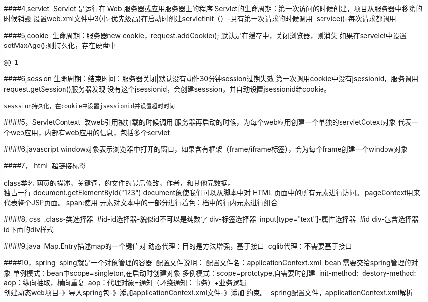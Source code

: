 

####4,servlet
​	Servlet 是运行在 Web 服务器或应用服务器上的程序
​	Servlet的生命周期：第一次访问的时候创建，项目从服务器中移除的时候销毁
​	设置web.xml文件中<load-on-startup>3(小-优先级高)</load-on-startup>在启动时创建servlet
​	init（）-只有第一次请求的时候调用
​	service()-每次请求都调用

####5,cookie
​	生命周期：服务器new cookie，request.addCookie();
	默认是在缓存中，关闭浏览器，则消失
	如果在servelet中设置setMaxAge();则持久化，存在硬盘中
	
	@@-1

####6,session
	生命周期：结束时间：服务器关闭|默认没有动作30分钟session过期失效
	第一次调用cookie中没有jsessionid，服务调用request.getSession()服务器发现
	没有这个jsessionid，会创建sesssion，并自动设置jsessionid给cookie。
	
	sesssion持久化，在cookie中设置jsessionid并设置超时时间

####5，ServletContext
​	改web引用被加载的时候调用
​	服务器再启动的时候，为每个web应用创建一个单独的servletCotext对象
​	代表一个web应用，内部有web应用的信息，包括多个servlet

####6,javascript
​	window对象表示浏览器中打开的窗口，如果含有框架（frame/iframe标签），会为每个frame创建一个window对象

####7， html
​	<a></a>超链接标签
	<div class="container-fluid"> class类名
	<meta>网页的描述，关键词，的文件的最后修改，作者，和其他元数据。
	<div>独占一行
	document.getElementById("123")
	document象使我们可以从脚本中对 HTML 页面中的所有元素进行访问。
	pageContext用来代表整个JSP页面。
	span:使用 <span> 元素对文本中的一部分进行着色：档中的行内元素进行组合



####8, css
​	.class-类选择器
​	#id-id选择器-貌似id不可以是纯数字
​	div-标签选择器
​	input[type="text"]-属性选择器
​	#id div-包含选择器id下面的div样式

####9,java
​	Map.Entry描述map的一个键值对
​	动态代理：目的是方法增强，基于接口
​	cglib代理：不需要基于接口

####10，spring
​	sping就是一个对象管理的容器
​	配置文件说明：
​	配置文件名：applicationContext.xml
​	bean:需要交给spring管理的对象
​	单例模式：bean中scope=singleton,在启动时创建对象
​	多例模式：scope=prototype,自需要时创建
​	init-method:
​	destory-method:
​	aop：纵向抽取，横向重复
​	aop：代理对象=通知（环绕通知：事务）+业务逻辑
​	
​	创建动态web项目-》导入spring包-》添加applicationContext.xml文件-》添加
​	约束。
​	spring配置文件，applicationContext.xml解析